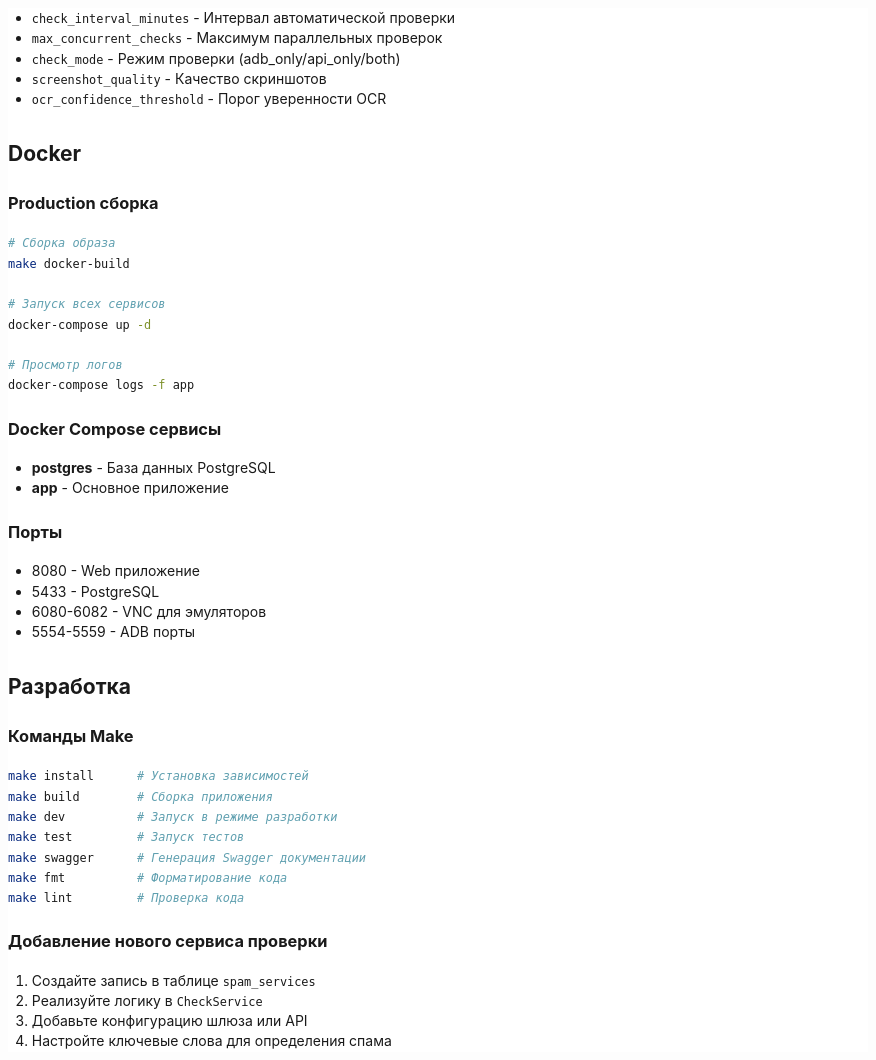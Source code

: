 - `check_interval_minutes` - Интервал автоматической проверки
- `max_concurrent_checks` - Максимум параллельных проверок
- `check_mode` - Режим проверки (adb_only/api_only/both)
- `screenshot_quality` - Качество скриншотов
- `ocr_confidence_threshold` - Порог уверенности OCR

## Docker

### Production сборка

```bash
# Сборка образа
make docker-build

# Запуск всех сервисов
docker-compose up -d

# Просмотр логов
docker-compose logs -f app
```

### Docker Compose сервисы

- **postgres** - База данных PostgreSQL
- **app** - Основное приложение

### Порты

- 8080 - Web приложение
- 5433 - PostgreSQL
- 6080-6082 - VNC для эмуляторов
- 5554-5559 - ADB порты

## Разработка

### Команды Make

```bash
make install      # Установка зависимостей
make build        # Сборка приложения
make dev          # Запуск в режиме разработки
make test         # Запуск тестов
make swagger      # Генерация Swagger документации
make fmt          # Форматирование кода
make lint         # Проверка кода
```

### Добавление нового сервиса проверки

1. Создайте запись в таблице `spam_services`
2. Реализуйте логику в `CheckService`
3. Добавьте конфигурацию шлюза или API
4. Настройте ключевые слова для определения спама
